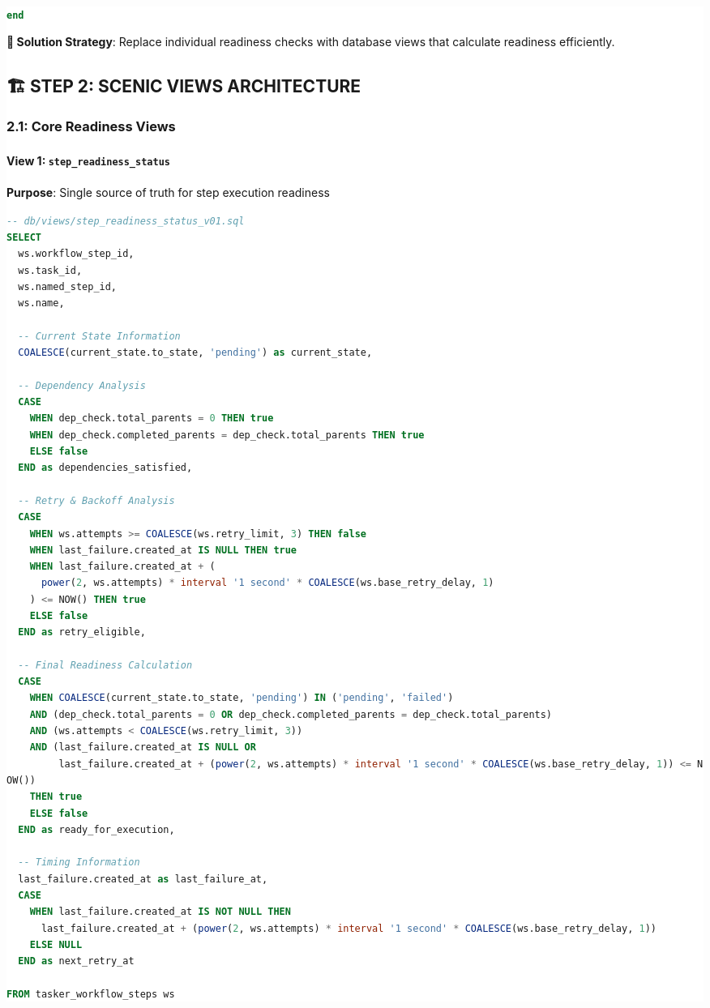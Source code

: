 ```ruby
end
```

**🎯 Solution Strategy**: Replace individual readiness checks with database views that calculate readiness efficiently.

## 🏗️ **STEP 2: SCENIC VIEWS ARCHITECTURE**

### **2.1: Core Readiness Views**

#### **View 1: `step_readiness_status`**
**Purpose**: Single source of truth for step execution readiness

```sql
-- db/views/step_readiness_status_v01.sql
SELECT
  ws.workflow_step_id,
  ws.task_id,
  ws.named_step_id,
  ws.name,

  -- Current State Information
  COALESCE(current_state.to_state, 'pending') as current_state,

  -- Dependency Analysis
  CASE
    WHEN dep_check.total_parents = 0 THEN true
    WHEN dep_check.completed_parents = dep_check.total_parents THEN true
    ELSE false
  END as dependencies_satisfied,

  -- Retry & Backoff Analysis
  CASE
    WHEN ws.attempts >= COALESCE(ws.retry_limit, 3) THEN false
    WHEN last_failure.created_at IS NULL THEN true
    WHEN last_failure.created_at + (
      power(2, ws.attempts) * interval '1 second' * COALESCE(ws.base_retry_delay, 1)
    ) <= NOW() THEN true
    ELSE false
  END as retry_eligible,

  -- Final Readiness Calculation
  CASE
    WHEN COALESCE(current_state.to_state, 'pending') IN ('pending', 'failed')
    AND (dep_check.total_parents = 0 OR dep_check.completed_parents = dep_check.total_parents)
    AND (ws.attempts < COALESCE(ws.retry_limit, 3))
    AND (last_failure.created_at IS NULL OR
         last_failure.created_at + (power(2, ws.attempts) * interval '1 second' * COALESCE(ws.base_retry_delay, 1)) <= NOW())
    THEN true
    ELSE false
  END as ready_for_execution,

  -- Timing Information
  last_failure.created_at as last_failure_at,
  CASE
    WHEN last_failure.created_at IS NOT NULL THEN
      last_failure.created_at + (power(2, ws.attempts) * interval '1 second' * COALESCE(ws.base_retry_delay, 1))
    ELSE NULL
  END as next_retry_at

FROM tasker_workflow_steps ws
```